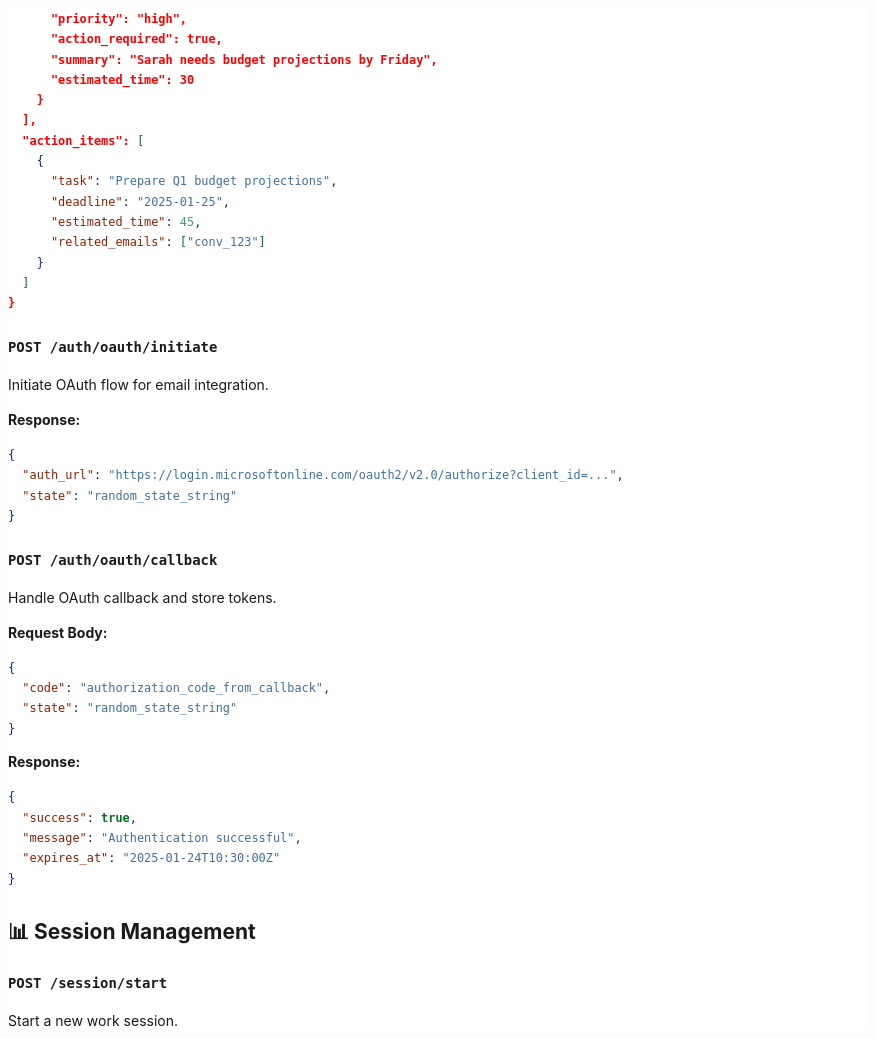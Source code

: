 ```json
      "priority": "high",
      "action_required": true,
      "summary": "Sarah needs budget projections by Friday",
      "estimated_time": 30
    }
  ],
  "action_items": [
    {
      "task": "Prepare Q1 budget projections",
      "deadline": "2025-01-25",
      "estimated_time": 45,
      "related_emails": ["conv_123"]
    }
  ]
}
```

### `POST /auth/oauth/initiate`
Initiate OAuth flow for email integration.

**Response:**
```json
{
  "auth_url": "https://login.microsoftonline.com/oauth2/v2.0/authorize?client_id=...",
  "state": "random_state_string"
}
```

### `POST /auth/oauth/callback`
Handle OAuth callback and store tokens.

**Request Body:**
```json
{
  "code": "authorization_code_from_callback",
  "state": "random_state_string"
}
```

**Response:**
```json
{
  "success": true,
  "message": "Authentication successful",
  "expires_at": "2025-01-24T10:30:00Z"
}
```

## 📊 Session Management

### `POST /session/start`
Start a new work session.
